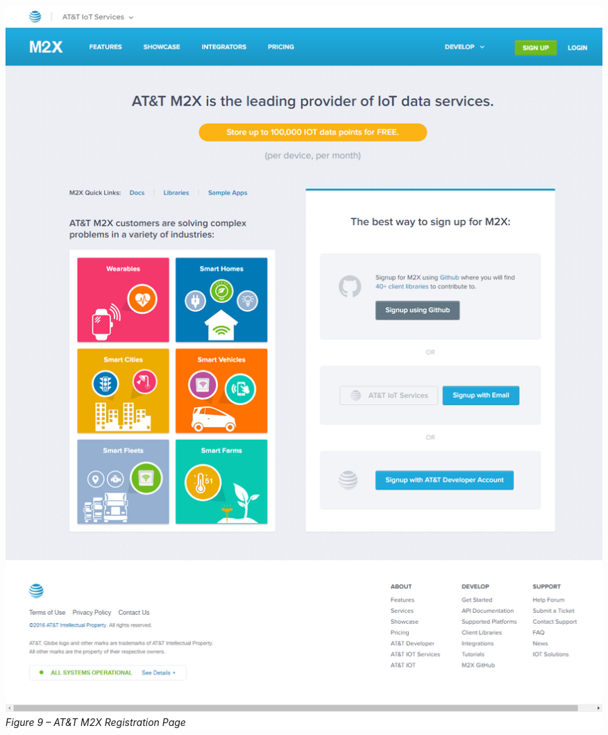 ![Figure 9 – AT&T M2X Registration Page](../images/starter-kit-guide/QuickStart14.png)  
_Figure 9 – AT&T M2X Registration Page_
